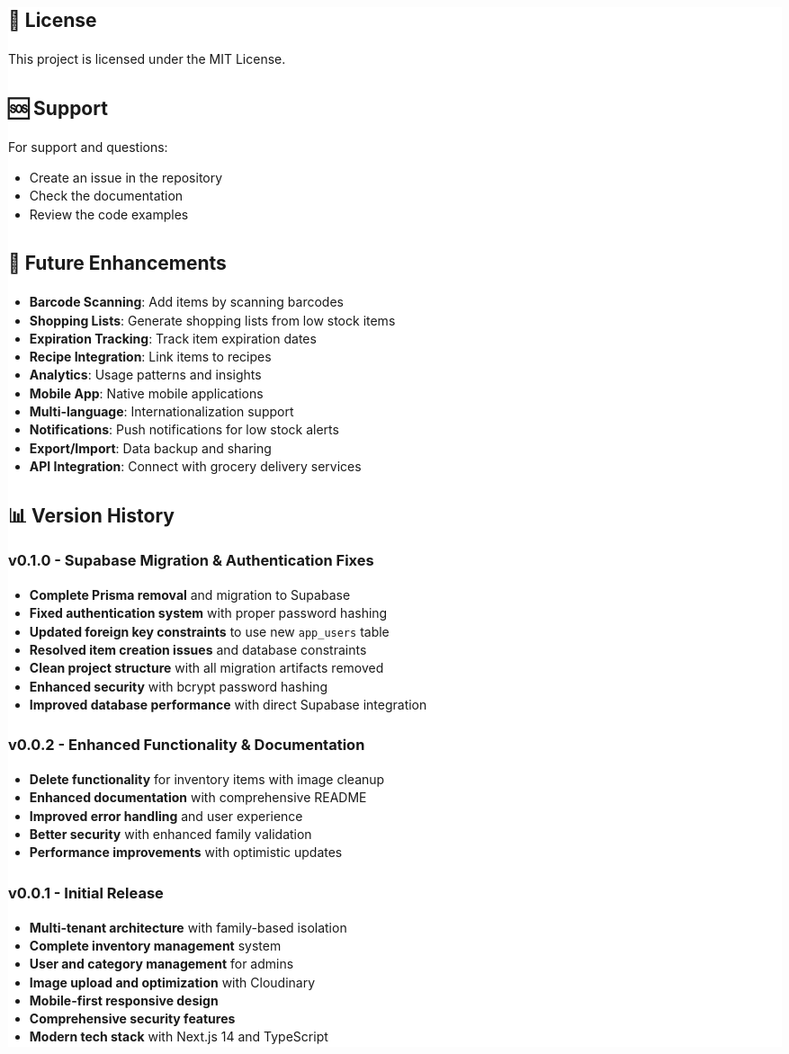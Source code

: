 ## 📄 License

This project is licensed under the MIT License.

## 🆘 Support

For support and questions:
- Create an issue in the repository
- Check the documentation
- Review the code examples

## 🔮 Future Enhancements

- **Barcode Scanning**: Add items by scanning barcodes
- **Shopping Lists**: Generate shopping lists from low stock items
- **Expiration Tracking**: Track item expiration dates
- **Recipe Integration**: Link items to recipes
- **Analytics**: Usage patterns and insights
- **Mobile App**: Native mobile applications
- **Multi-language**: Internationalization support
- **Notifications**: Push notifications for low stock alerts
- **Export/Import**: Data backup and sharing
- **API Integration**: Connect with grocery delivery services

## 📊 Version History

### v0.1.0 - Supabase Migration & Authentication Fixes
- **Complete Prisma removal** and migration to Supabase
- **Fixed authentication system** with proper password hashing
- **Updated foreign key constraints** to use new `app_users` table
- **Resolved item creation issues** and database constraints
- **Clean project structure** with all migration artifacts removed
- **Enhanced security** with bcrypt password hashing
- **Improved database performance** with direct Supabase integration

### v0.0.2 - Enhanced Functionality & Documentation
- **Delete functionality** for inventory items with image cleanup
- **Enhanced documentation** with comprehensive README
- **Improved error handling** and user experience
- **Better security** with enhanced family validation
- **Performance improvements** with optimistic updates

### v0.0.1 - Initial Release
- **Multi-tenant architecture** with family-based isolation
- **Complete inventory management** system
- **User and category management** for admins
- **Image upload and optimization** with Cloudinary
- **Mobile-first responsive design**
- **Comprehensive security features**
- **Modern tech stack** with Next.js 14 and TypeScript

